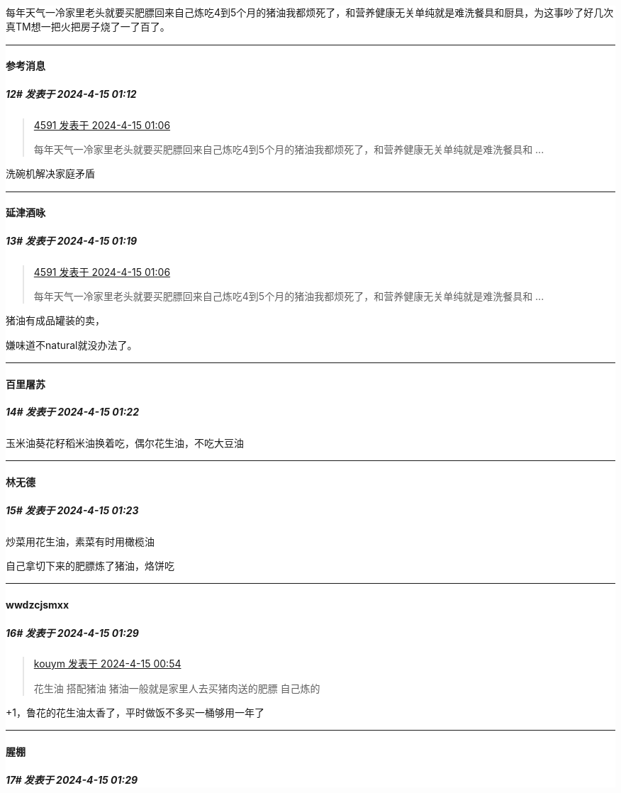 每年天气一冷家里老头就要买肥膘回来自己炼吃4到5个月的猪油我都烦死了，和营养健康无关单纯就是难洗餐具和厨具，为这事吵了好几次真TM想一把火把房子烧了一了百了。

*****

####  参考消息  
##### 12#       发表于 2024-4-15 01:12

<blockquote><a href="httphttps://bbs.saraba1st.com/2b/forum.php?mod=redirect&amp;goto=findpost&amp;pid=64598625&amp;ptid=2179901" target="_blank">4591 发表于 2024-4-15 01:06</a>

每年天气一冷家里老头就要买肥膘回来自己炼吃4到5个月的猪油我都烦死了，和营养健康无关单纯就是难洗餐具和 ...</blockquote>
洗碗机解决家庭矛盾

*****

####  延津酒咏  
##### 13#       发表于 2024-4-15 01:19

<blockquote><a href="httphttps://bbs.saraba1st.com/2b/forum.php?mod=redirect&amp;goto=findpost&amp;pid=64598625&amp;ptid=2179901" target="_blank">4591 发表于 2024-4-15 01:06</a>

每年天气一冷家里老头就要买肥膘回来自己炼吃4到5个月的猪油我都烦死了，和营养健康无关单纯就是难洗餐具和 ...</blockquote>
猪油有成品罐装的卖，

嫌味道不natural就没办法了。

*****

####  百里屠苏  
##### 14#       发表于 2024-4-15 01:22

玉米油葵花籽稻米油换着吃，偶尔花生油，不吃大豆油

*****

####  林无德  
##### 15#       发表于 2024-4-15 01:23

炒菜用花生油，素菜有时用橄榄油

自己拿切下来的肥膘炼了猪油，烙饼吃

*****

####  wwdzcjsmxx  
##### 16#       发表于 2024-4-15 01:29

<blockquote><a href="httphttps://bbs.saraba1st.com/2b/forum.php?mod=redirect&amp;goto=findpost&amp;pid=64598532&amp;ptid=2179901" target="_blank">kouym 发表于 2024-4-15 00:54</a>

花生油 搭配猪油 猪油一般就是家里人去买猪肉送的肥膘 自己炼的</blockquote>
+1，鲁花的花生油太香了，平时做饭不多买一桶够用一年了

*****

####  腥棚  
##### 17#       发表于 2024-4-15 01:29
